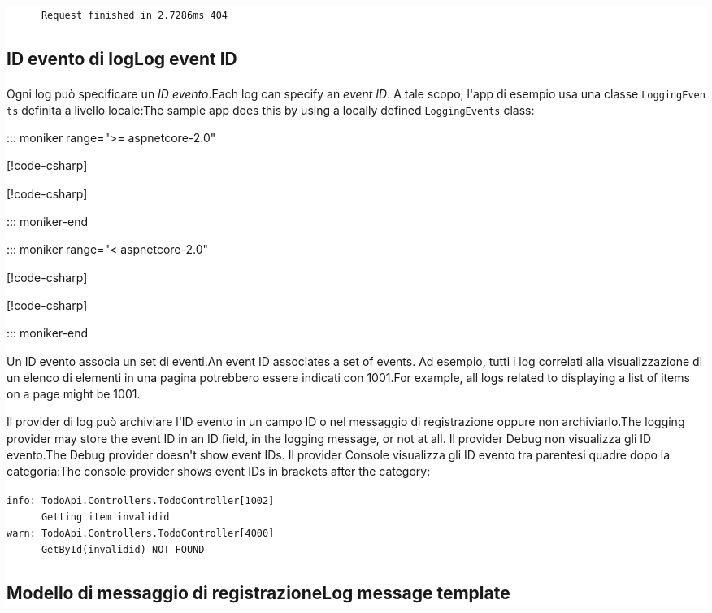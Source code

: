 ```console
      Request finished in 2.7286ms 404
```

## <a name="log-event-id"></a><span data-ttu-id="bd4c9-233">ID evento di log</span><span class="sxs-lookup"><span data-stu-id="bd4c9-233">Log event ID</span></span>

<span data-ttu-id="bd4c9-234">Ogni log può specificare un *ID evento*.</span><span class="sxs-lookup"><span data-stu-id="bd4c9-234">Each log can specify an *event ID*.</span></span> <span data-ttu-id="bd4c9-235">A tale scopo, l'app di esempio usa una classe `LoggingEvents` definita a livello locale:</span><span class="sxs-lookup"><span data-stu-id="bd4c9-235">The sample app does this by using a locally defined `LoggingEvents` class:</span></span>

::: moniker range=">= aspnetcore-2.0"

[!code-csharp[](index/samples/2.x/TodoApiSample/Controllers/TodoController.cs?name=snippet_CallLogMethods&highlight=3,7)]

[!code-csharp[](index/samples/2.x/TodoApiSample/Core/LoggingEvents.cs?name=snippet_LoggingEvents)]

::: moniker-end

::: moniker range="< aspnetcore-2.0"

[!code-csharp[](index/samples/1.x/TodoApiSample/Controllers/TodoController.cs?name=snippet_CallLogMethods&highlight=3,7)]

[!code-csharp[](index/samples/1.x/TodoApiSample/Core/LoggingEvents.cs?name=snippet_LoggingEvents)]

::: moniker-end

<span data-ttu-id="bd4c9-236">Un ID evento associa un set di eventi.</span><span class="sxs-lookup"><span data-stu-id="bd4c9-236">An event ID associates a set of events.</span></span> <span data-ttu-id="bd4c9-237">Ad esempio, tutti i log correlati alla visualizzazione di un elenco di elementi in una pagina potrebbero essere indicati con 1001.</span><span class="sxs-lookup"><span data-stu-id="bd4c9-237">For example, all logs related to displaying a list of items on a page might be 1001.</span></span>

<span data-ttu-id="bd4c9-238">Il provider di log può archiviare l'ID evento in un campo ID o nel messaggio di registrazione oppure non archiviarlo.</span><span class="sxs-lookup"><span data-stu-id="bd4c9-238">The logging provider may store the event ID in an ID field, in the logging message, or not at all.</span></span> <span data-ttu-id="bd4c9-239">Il provider Debug non visualizza gli ID evento.</span><span class="sxs-lookup"><span data-stu-id="bd4c9-239">The Debug provider doesn't show event IDs.</span></span> <span data-ttu-id="bd4c9-240">Il provider Console visualizza gli ID evento tra parentesi quadre dopo la categoria:</span><span class="sxs-lookup"><span data-stu-id="bd4c9-240">The console provider shows event IDs in brackets after the category:</span></span>

```console
info: TodoApi.Controllers.TodoController[1002]
      Getting item invalidid
warn: TodoApi.Controllers.TodoController[4000]
      GetById(invalidid) NOT FOUND
```

## <a name="log-message-template"></a><span data-ttu-id="bd4c9-241">Modello di messaggio di registrazione</span><span class="sxs-lookup"><span data-stu-id="bd4c9-241">Log message template</span></span>
